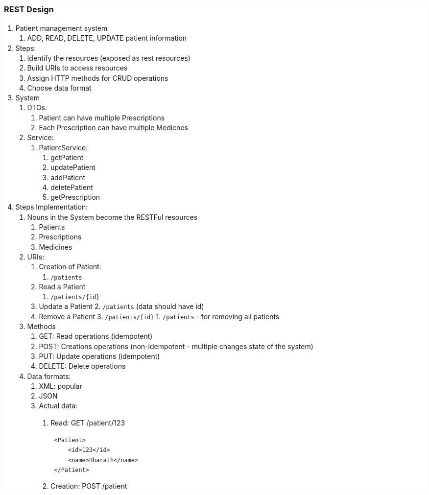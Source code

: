 ### REST Design ###
1. Patient management system
	1. ADD, READ, DELETE, UPDATE patient information
2. Steps:
	1. Identify the resources (exposed as rest resources)
	2. Build URIs to access resources
	3. Assign HTTP methods for CRUD operations
	4. Choose data format
3. System
	1. DTOs:
		1. Patient can have multiple Prescriptions
		2. Each Prescription can have multiple Medicnes
	2. Service:
		1. PatientService:
			1. getPatient
			2. updatePatient
			3. addPatient
			4. deletePatient
			5. getPrescription
4. Steps Implementation:
	1. Nouns in the System become the RESTFul resources
		1. Patients
		2. Prescriptions
		3. Medicines
	2. URIs:
		1. Creation of Patient:
			1. `/patients`
		2. Read a Patient
			1. `/patients/{id}`
		3. Update a Patient
			2. `/patients` (data should have id)
		4. Remove a Patient
			3. `/patients/{id}`
				1. `/patients` - for removing all patients
	3. Methods
		1. GET: Read operations (idempotent)
		2. POST: Creations operations (non-idempotent - multiple changes state of the system)
		3. PUT: Update operations (idempotent)
		4. DELETE: Delete operations
	4. Data formats:
		1. XML: popular
		2. JSON
		3. Actual data:
			1. Read: GET /patient/123

					<Patient>
						<id>123</id>
						<name>Bharath</name>
					</Patient>

			2. Creation: POST /patient

